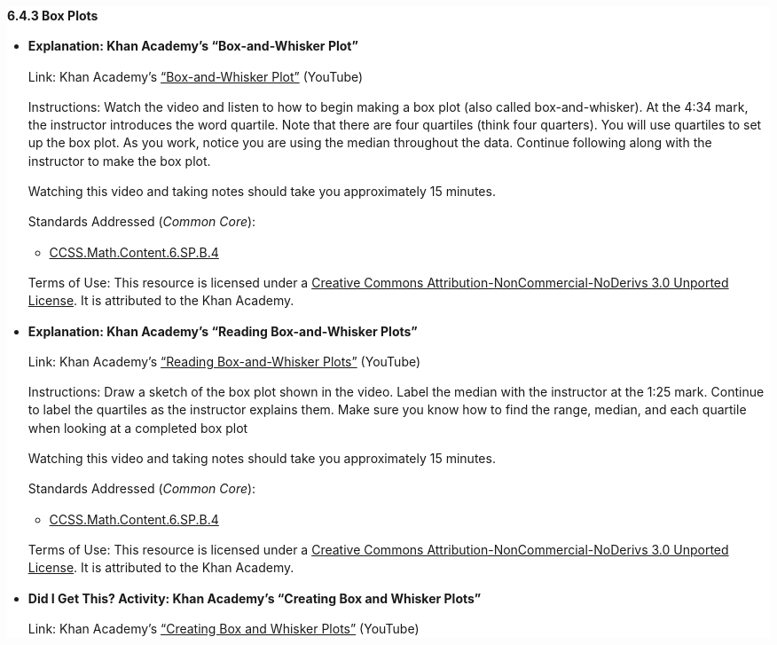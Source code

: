 **6.4.3 Box Plots** <span id="6.4.3"></span> 
-   **Explanation: Khan Academy’s “Box-and-Whisker Plot”**

    Link: Khan Academy’s [“Box-and-Whisker
    Plot”](https://www.khanacademy.org/math/probability/descriptive-statistics/Box-and-whisker%20plots/v/box-and-whisker-plots) (YouTube)

    Instructions: Watch the video and listen to how to begin making a
    box plot (also called box-and-whisker). At the 4:34 mark, the
    instructor introduces the word quartile. Note that there are four
    quartiles (think four quarters). You will use quartiles to set up
    the box plot. As you work, notice you are using the median
    throughout the data. Continue following along with the instructor to
    make the box plot.

    Watching this video and taking notes should take you approximately
    15 minutes.

    Standards Addressed (*Common Core*):

    -   [CCSS.Math.Content.6.SP.B.4](http://www.corestandards.org/Math/Content/6/SP/B/4)

    Terms of Use: This resource is licensed under a [Creative Commons
    Attribution-NonCommercial-NoDerivs 3.0 Unported
    License](http://creativecommons.org/licenses/by-nc-nd/3.0/). It is
    attributed to the Khan Academy.

-   **Explanation: Khan Academy’s “Reading Box-and-Whisker Plots”**

    Link: Khan Academy’s [“Reading Box-and-Whisker
    Plots”](https://www.khanacademy.org/math/probability/descriptive-statistics/Box-and-whisker%20plots/v/reading-box-and-whisker-plots) (YouTube)

    Instructions: Draw a sketch of the box plot shown in the video.
    Label the median with the instructor at the 1:25 mark. Continue to
    label the quartiles as the instructor explains them. Make sure you
    know how to find the range, median, and each quartile when looking
    at a completed box plot

    Watching this video and taking notes should take you approximately
    15 minutes.

    Standards Addressed (*Common Core*):

    -   [CCSS.Math.Content.6.SP.B.4](http://www.corestandards.org/Math/Content/6/SP/B/4)

    Terms of Use: This resource is licensed under a [Creative Commons
    Attribution-NonCommercial-NoDerivs 3.0 Unported
    License](http://creativecommons.org/licenses/by-nc-nd/3.0/). It is
    attributed to the Khan Academy.

-   **Did I Get This? Activity: Khan Academy’s “Creating Box and Whisker
    Plots”**

    Link: Khan Academy’s [“Creating Box and Whisker
    Plots”](https://www.khanacademy.org/math/probability/descriptive-statistics/Box-and-whisker%20plots/e/creating_box_and_whisker_plots) (YouTube)
